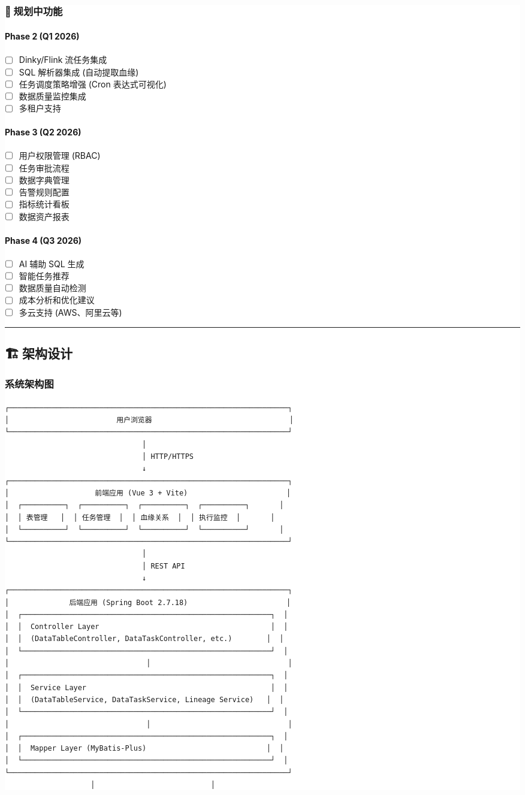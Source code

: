### 🚀 规划中功能

#### Phase 2 (Q1 2026)
- [ ] Dinky/Flink 流任务集成
- [ ] SQL 解析器集成 (自动提取血缘)
- [ ] 任务调度策略增强 (Cron 表达式可视化)
- [ ] 数据质量监控集成
- [ ] 多租户支持

#### Phase 3 (Q2 2026)
- [ ] 用户权限管理 (RBAC)
- [ ] 任务审批流程
- [ ] 数据字典管理
- [ ] 告警规则配置
- [ ] 指标统计看板
- [ ] 数据资产报表

#### Phase 4 (Q3 2026)
- [ ] AI 辅助 SQL 生成
- [ ] 智能任务推荐
- [ ] 数据质量自动检测
- [ ] 成本分析和优化建议
- [ ] 多云支持 (AWS、阿里云等)

---

## 🏗️ 架构设计

### 系统架构图

```
┌─────────────────────────────────────────────────────────────────┐
│                         用户浏览器                                │
└─────────────────────────────────────────────────────────────────┘
                                │
                                │ HTTP/HTTPS
                                ↓
┌─────────────────────────────────────────────────────────────────┐
│                    前端应用 (Vue 3 + Vite)                       │
│  ┌──────────┐  ┌──────────┐  ┌──────────┐  ┌──────────┐       │
│  │ 表管理   │  │ 任务管理  │  │ 血缘关系  │  │ 执行监控  │       │
│  └──────────┘  └──────────┘  └──────────┘  └──────────┘       │
└─────────────────────────────────────────────────────────────────┘
                                │
                                │ REST API
                                ↓
┌─────────────────────────────────────────────────────────────────┐
│              后端应用 (Spring Boot 2.7.18)                       │
│  ┌──────────────────────────────────────────────────────────┐  │
│  │  Controller Layer                                        │  │
│  │  (DataTableController, DataTaskController, etc.)        │  │
│  └──────────────────────────────────────────────────────────┘  │
│                                │                                │
│  ┌──────────────────────────────────────────────────────────┐  │
│  │  Service Layer                                           │  │
│  │  (DataTableService, DataTaskService, Lineage Service)   │  │
│  └──────────────────────────────────────────────────────────┘  │
│                                │                                │
│  ┌──────────────────────────────────────────────────────────┐  │
│  │  Mapper Layer (MyBatis-Plus)                            │  │
│  └──────────────────────────────────────────────────────────┘  │
└─────────────────────────────────────────────────────────────────┘
                    │                           │
```